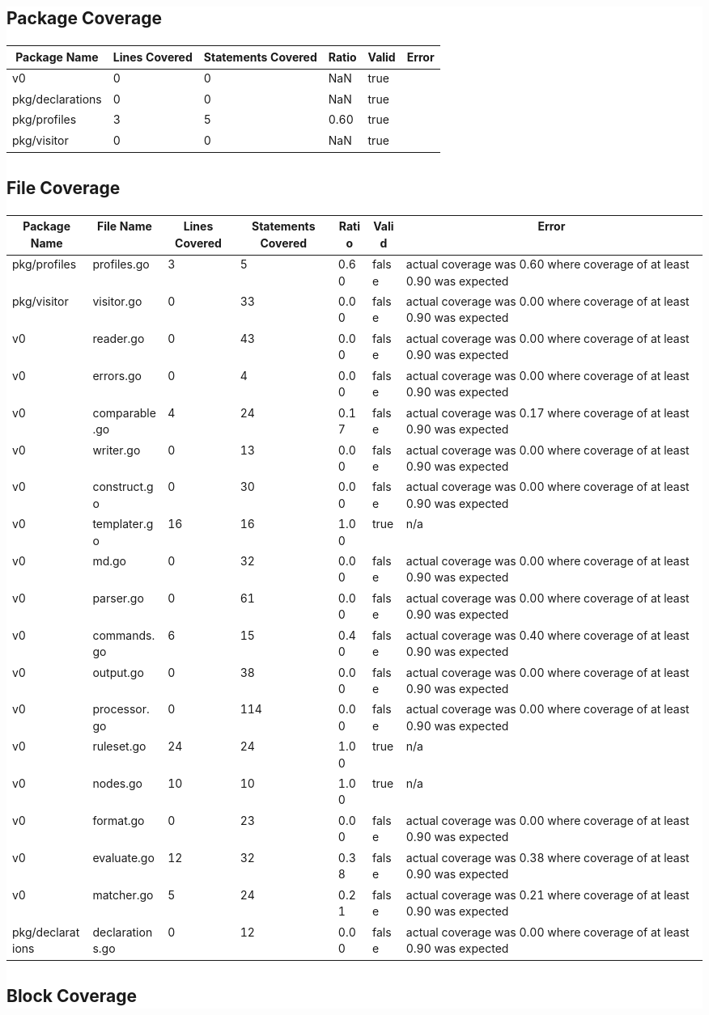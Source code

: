 
## Package Coverage
| Package Name | Lines Covered | Statements Covered | Ratio | Valid | Error |
|---|---|---|---|---|---|
|v0|0|0|NaN|true||
|pkg/declarations|0|0|NaN|true||
|pkg/profiles|3|5|0.60|true||
|pkg/visitor|0|0|NaN|true||


## File Coverage

| Package Name | File Name | Lines Covered | Statements Covered | Ratio | Valid | Error |
|---|---|---|---|---|---|---|
|pkg/profiles|profiles.go|3|5|0.60|false|actual coverage was 0.60 where coverage of at least 0.90 was expected|
|pkg/visitor|visitor.go|0|33|0.00|false|actual coverage was 0.00 where coverage of at least 0.90 was expected|
|v0|reader.go|0|43|0.00|false|actual coverage was 0.00 where coverage of at least 0.90 was expected|
|v0|errors.go|0|4|0.00|false|actual coverage was 0.00 where coverage of at least 0.90 was expected|
|v0|comparable.go|4|24|0.17|false|actual coverage was 0.17 where coverage of at least 0.90 was expected|
|v0|writer.go|0|13|0.00|false|actual coverage was 0.00 where coverage of at least 0.90 was expected|
|v0|construct.go|0|30|0.00|false|actual coverage was 0.00 where coverage of at least 0.90 was expected|
|v0|templater.go|16|16|1.00|true|n/a|
|v0|md.go|0|32|0.00|false|actual coverage was 0.00 where coverage of at least 0.90 was expected|
|v0|parser.go|0|61|0.00|false|actual coverage was 0.00 where coverage of at least 0.90 was expected|
|v0|commands.go|6|15|0.40|false|actual coverage was 0.40 where coverage of at least 0.90 was expected|
|v0|output.go|0|38|0.00|false|actual coverage was 0.00 where coverage of at least 0.90 was expected|
|v0|processor.go|0|114|0.00|false|actual coverage was 0.00 where coverage of at least 0.90 was expected|
|v0|ruleset.go|24|24|1.00|true|n/a|
|v0|nodes.go|10|10|1.00|true|n/a|
|v0|format.go|0|23|0.00|false|actual coverage was 0.00 where coverage of at least 0.90 was expected|
|v0|evaluate.go|12|32|0.38|false|actual coverage was 0.38 where coverage of at least 0.90 was expected|
|v0|matcher.go|5|24|0.21|false|actual coverage was 0.21 where coverage of at least 0.90 was expected|
|pkg/declarations|declarations.go|0|12|0.00|false|actual coverage was 0.00 where coverage of at least 0.90 was expected|


## Block Coverage
